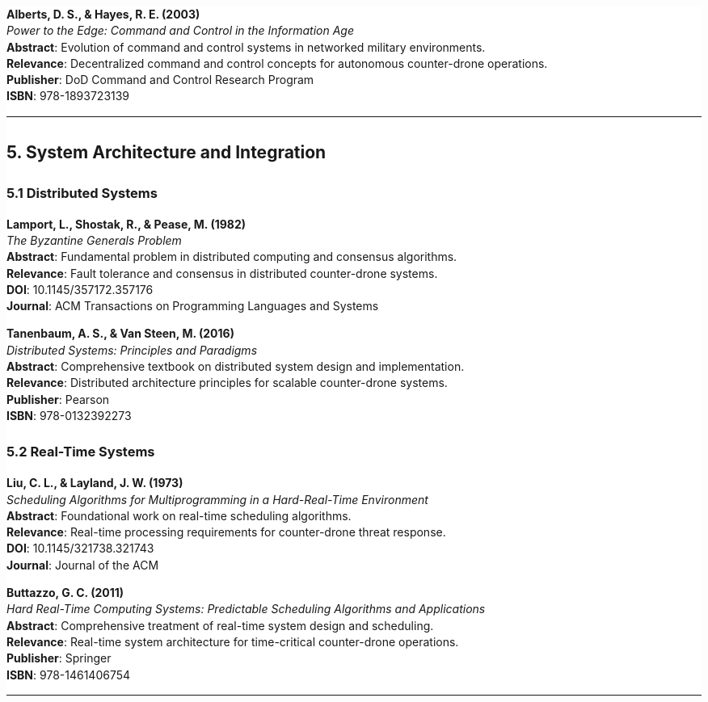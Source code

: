 **Alberts, D. S., & Hayes, R. E. (2003)**  
_Power to the Edge: Command and Control in the Information Age_  
**Abstract**: Evolution of command and control systems in networked military
environments.  
**Relevance**: Decentralized command and control concepts for autonomous
counter-drone operations.  
**Publisher**: DoD Command and Control Research Program  
**ISBN**: 978-1893723139

---

## 5. System Architecture and Integration

### 5.1 Distributed Systems

**Lamport, L., Shostak, R., & Pease, M. (1982)**  
_The Byzantine Generals Problem_  
**Abstract**: Fundamental problem in distributed computing and consensus
algorithms.  
**Relevance**: Fault tolerance and consensus in distributed counter-drone
systems.  
**DOI**: 10.1145/357172.357176  
**Journal**: ACM Transactions on Programming Languages and Systems

**Tanenbaum, A. S., & Van Steen, M. (2016)**  
_Distributed Systems: Principles and Paradigms_  
**Abstract**: Comprehensive textbook on distributed system design and
implementation.  
**Relevance**: Distributed architecture principles for scalable counter-drone
systems.  
**Publisher**: Pearson  
**ISBN**: 978-0132392273

### 5.2 Real-Time Systems

**Liu, C. L., & Layland, J. W. (1973)**  
_Scheduling Algorithms for Multiprogramming in a Hard-Real-Time Environment_  
**Abstract**: Foundational work on real-time scheduling algorithms.  
**Relevance**: Real-time processing requirements for counter-drone threat
response.  
**DOI**: 10.1145/321738.321743  
**Journal**: Journal of the ACM

**Buttazzo, G. C. (2011)**  
_Hard Real-Time Computing Systems: Predictable Scheduling Algorithms and
Applications_  
**Abstract**: Comprehensive treatment of real-time system design and
scheduling.  
**Relevance**: Real-time system architecture for time-critical counter-drone
operations.  
**Publisher**: Springer  
**ISBN**: 978-1461406754

---